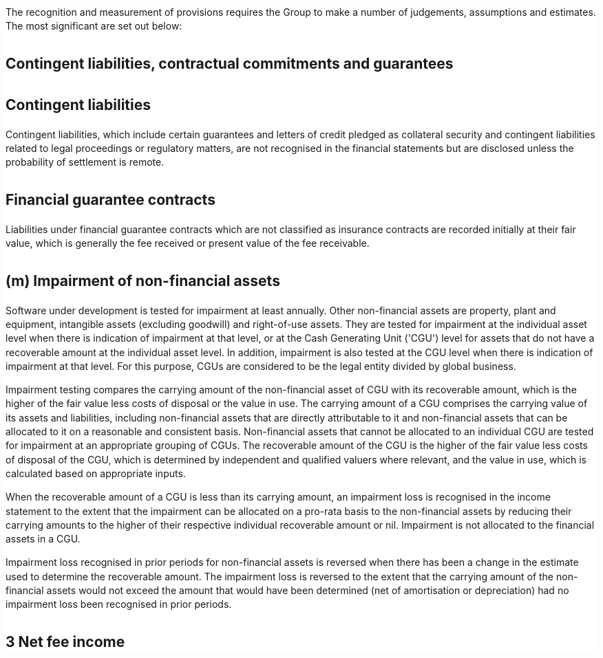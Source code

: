 The recognition and measurement of provisions requires the Group to make a number of judgements, assumptions and estimates. The most significant are set out below:

## Contingent liabilities, contractual commitments and guarantees

## Contingent liabilities

Contingent liabilities, which include certain guarantees and letters of credit pledged as collateral security and contingent liabilities related to legal proceedings or regulatory matters, are not recognised in the financial statements but are disclosed unless the probability of settlement is remote.

## Financial guarantee contracts

Liabilities under financial guarantee contracts which are not classified as insurance contracts are recorded initially at their fair value, which is generally the fee received or present value of the fee receivable.

## (m) Impairment of non-financial assets

Software under development is tested for impairment at least annually. Other non-financial assets are property, plant and equipment, intangible assets (excluding goodwill) and right-of-use assets. They are tested for impairment at the individual asset level when there is indication of impairment at that level, or at the Cash Generating Unit ('CGU') level for assets that do not have a recoverable amount at the individual asset level. In addition, impairment is also tested at the CGU level when there is indication of impairment at that level. For this purpose, CGUs are considered to be the legal entity divided by global business.

Impairment testing compares the carrying amount of the non-financial asset of CGU with its recoverable amount, which is the higher of the fair value less costs of disposal or the value in use. The carrying amount of a CGU comprises the carrying value of its assets and liabilities, including non-financial assets that are directly attributable to it and non-financial assets that can be allocated to it on a reasonable and consistent basis. Non-financial assets that cannot be allocated to an individual CGU are tested for impairment at an appropriate grouping of CGUs. The recoverable amount of the CGU is the higher of the fair value less costs of disposal of the CGU, which is determined by independent and qualified valuers where relevant, and the value in use, which is calculated based on appropriate inputs.

When the recoverable amount of a CGU is less than its carrying amount, an impairment loss is recognised in the income statement to the extent that the impairment can be allocated on a pro-rata basis to the non-financial assets by reducing their carrying amounts to the higher of their respective individual recoverable amount or nil. Impairment is not allocated to the financial assets in a CGU.

Impairment loss recognised in prior periods for non-financial assets is reversed when there has been a change in the estimate used to determine the recoverable amount. The impairment loss is reversed to the extent that the carrying amount of the non-financial assets would not exceed the amount that would have been determined (net of amortisation or depreciation) had no impairment loss been recognised in prior periods.

## 3 Net fee income
